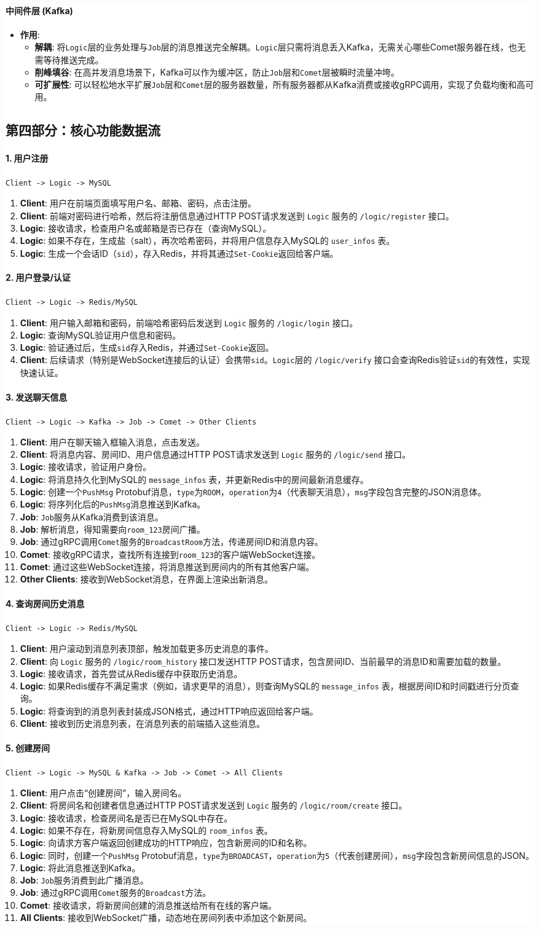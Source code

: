 #### 中间件层 (Kafka)
- **作用**:
  - **解耦**: 将`Logic`层的业务处理与`Job`层的消息推送完全解耦。`Logic`层只需将消息丢入Kafka，无需关心哪些Comet服务器在线，也无需等待推送完成。
  - **削峰填谷**: 在高并发消息场景下，Kafka可以作为缓冲区，防止`Job`层和`Comet`层被瞬时流量冲垮。
  - **可扩展性**: 可以轻松地水平扩展`Job`层和`Comet`层的服务器数量，所有服务器都从Kafka消费或接收gRPC调用，实现了负载均衡和高可用。

## 第四部分：核心功能数据流

#### 1. 用户注册
`Client -> Logic -> MySQL`
1.  **Client**: 用户在前端页面填写用户名、邮箱、密码，点击注册。
2.  **Client**: 前端对密码进行哈希，然后将注册信息通过HTTP POST请求发送到 `Logic` 服务的 `/logic/register` 接口。
3.  **Logic**: 接收请求，检查用户名或邮箱是否已存在（查询MySQL）。
4.  **Logic**: 如果不存在，生成盐（salt），再次哈希密码，并将用户信息存入MySQL的 `user_infos` 表。
5.  **Logic**: 生成一个会话ID（`sid`），存入Redis，并将其通过`Set-Cookie`返回给客户端。

#### 2. 用户登录/认证
`Client -> Logic -> Redis/MySQL`
1.  **Client**: 用户输入邮箱和密码，前端哈希密码后发送到 `Logic` 服务的 `/logic/login` 接口。
2.  **Logic**: 查询MySQL验证用户信息和密码。
3.  **Logic**: 验证通过后，生成`sid`存入Redis，并通过`Set-Cookie`返回。
4.  **Client**: 后续请求（特别是WebSocket连接后的认证）会携带`sid`。`Logic`层的 `/logic/verify` 接口会查询Redis验证`sid`的有效性，实现快速认证。

#### 3. 发送聊天信息
`Client -> Logic -> Kafka -> Job -> Comet -> Other Clients`
1.  **Client**: 用户在聊天输入框输入消息，点击发送。
2.  **Client**: 将消息内容、房间ID、用户信息通过HTTP POST请求发送到 `Logic` 服务的 `/logic/send` 接口。
3.  **Logic**: 接收请求，验证用户身份。
4.  **Logic**: 将消息持久化到MySQL的 `message_infos` 表，并更新Redis中的房间最新消息缓存。
5.  **Logic**: 创建一个`PushMsg` Protobuf消息，`type`为`ROOM`，`operation`为`4`（代表聊天消息），`msg`字段包含完整的JSON消息体。
6.  **Logic**: 将序列化后的`PushMsg`消息推送到Kafka。
7.  **Job**: `Job`服务从Kafka消费到该消息。
8.  **Job**: 解析消息，得知需要向`room_123`房间广播。
9.  **Job**: 通过gRPC调用`Comet`服务的`BroadcastRoom`方法，传递房间ID和消息内容。
10. **Comet**: 接收gRPC请求，查找所有连接到`room_123`的客户端WebSocket连接。
11. **Comet**: 通过这些WebSocket连接，将消息推送到房间内的所有其他客户端。
12. **Other Clients**: 接收到WebSocket消息，在界面上渲染出新消息。

#### 4. 查询房间历史消息
`Client -> Logic -> Redis/MySQL`
1.  **Client**: 用户滚动到消息列表顶部，触发加载更多历史消息的事件。
2.  **Client**: 向 `Logic` 服务的 `/logic/room_history` 接口发送HTTP POST请求，包含房间ID、当前最早的消息ID和需要加载的数量。
3.  **Logic**: 接收请求，首先尝试从Redis缓存中获取历史消息。
4.  **Logic**: 如果Redis缓存不满足需求（例如，请求更早的消息），则查询MySQL的 `message_infos` 表，根据房间ID和时间戳进行分页查询。
5.  **Logic**: 将查询到的消息列表封装成JSON格式，通过HTTP响应返回给客户端。
6.  **Client**: 接收到历史消息列表，在消息列表的前端插入这些消息。

#### 5. 创建房间
`Client -> Logic -> MySQL & Kafka -> Job -> Comet -> All Clients`
1.  **Client**: 用户点击“创建房间”，输入房间名。
2.  **Client**: 将房间名和创建者信息通过HTTP POST请求发送到 `Logic` 服务的 `/logic/room/create` 接口。
3.  **Logic**: 接收请求，检查房间名是否已在MySQL中存在。
4.  **Logic**: 如果不存在，将新房间信息存入MySQL的 `room_infos` 表。
5.  **Logic**: 向请求方客户端返回创建成功的HTTP响应，包含新房间的ID和名称。
6.  **Logic**: 同时，创建一个`PushMsg` Protobuf消息，`type`为`BROADCAST`，`operation`为`5`（代表创建房间），`msg`字段包含新房间信息的JSON。
7.  **Logic**: 将此消息推送到Kafka。
8.  **Job**: `Job`服务消费到此广播消息。
9.  **Job**: 通过gRPC调用`Comet`服务的`Broadcast`方法。
10. **Comet**: 接收请求，将新房间创建的消息推送给所有在线的客户端。
11. **All Clients**: 接收到WebSocket广播，动态地在房间列表中添加这个新房间。